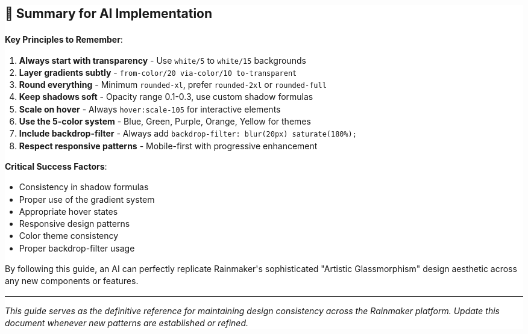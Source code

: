 
## 🎯 Summary for AI Implementation

**Key Principles to Remember**:

1. **Always start with transparency** - Use `white/5` to `white/15` backgrounds
2. **Layer gradients subtly** - `from-color/20 via-color/10 to-transparent`
3. **Round everything** - Minimum `rounded-xl`, prefer `rounded-2xl` or `rounded-full`
4. **Keep shadows soft** - Opacity range 0.1-0.3, use custom shadow formulas
5. **Scale on hover** - Always `hover:scale-105` for interactive elements
6. **Use the 5-color system** - Blue, Green, Purple, Orange, Yellow for themes
7. **Include backdrop-filter** - Always add `backdrop-filter: blur(20px) saturate(180%);`
8. **Respect responsive patterns** - Mobile-first with progressive enhancement

**Critical Success Factors**:
- Consistency in shadow formulas
- Proper use of the gradient system
- Appropriate hover states
- Responsive design patterns
- Color theme consistency
- Proper backdrop-filter usage

By following this guide, an AI can perfectly replicate Rainmaker's sophisticated "Artistic Glassmorphism" design aesthetic across any new components or features.

---

*This guide serves as the definitive reference for maintaining design consistency across the Rainmaker platform. Update this document whenever new patterns are established or refined.*